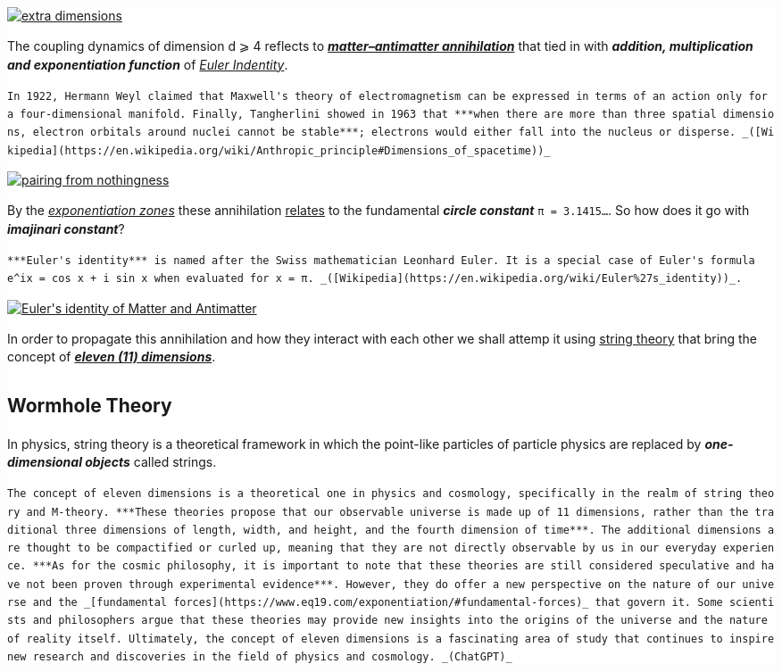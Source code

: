 [![extra dimensions](https://github-production-user-asset-6210df.s3.amazonaws.com/36441664/268452636-26cd6e73-e4e8-4de2-bb17-5da7184344ca.jpeg)](https://en.wikipedia.org/wiki/Dimension)

The coupling dynamics of dimension d ⩾ 4 reflects to ***[matter–antimatter annihilation](https://en.wikipedia.org/wiki/Annihilation)*** that tied in with ***addition, multiplication and exponentiation function*** of _[Euler Indentity](https://www.eq19.com/#eulers-identity)_.

```note
In 1922, Hermann Weyl claimed that Maxwell's theory of electromagnetism can be expressed in terms of an action only for a four-dimensional manifold. Finally, Tangherlini showed in 1963 that ***when there are more than three spatial dimensions, electron orbitals around nuclei cannot be stable***; electrons would either fall into the nucleus or disperse. _([Wikipedia](https://en.wikipedia.org/wiki/Anthropic_principle#Dimensions_of_spacetime))_
```

[![pairing from nothingness](https://user-images.githubusercontent.com/36441664/277077844-a6c38352-5d68-4f55-ae51-6bb1c8bfac7b.png)](https://sciexplorer.blogspot.com/2011/09/antimatter.html)

By the _[exponentiation zones](https://www.eq19.com/exponentiation/#subclasses-of-partition)_ these annihilation [relates](https://quantumartandpoetry.blogspot.com/2013/08/the-theory-of-everything-explaining.html) to the fundamental ***circle constant*** `π = 3.1415…`. So how does it go with ***imajinari constant***?

```note
***Euler's identity*** is named after the Swiss mathematician Leonhard Euler. It is a special case of Euler's formula 
e^ix = cos x + i sin x when evaluated for x = π. _([Wikipedia](https://en.wikipedia.org/wiki/Euler%27s_identity))_.
```

[![Euler's identity of Matter and Antimatter](https://user-images.githubusercontent.com/36441664/276892628-98efad3f-9d1c-4d66-bf8d-80d4eafa7dd1.png)](https://youtu.be/v2ViNme1o-Y)

In order to propagate this annihilation and how they interact with each other we shall attemp it using [string theory](https://en.wikipedia.org/wiki/String_theory) that bring the concept of ***[eleven (11) dimensions](https://www.techtarget.com/whatis/definition/11th-dimension)***.

## Wormhole Theory

In physics, string theory is a theoretical framework in which the point-like particles of particle physics are replaced by ***one-dimensional objects*** called strings.

```tip
The concept of eleven dimensions is a theoretical one in physics and cosmology, specifically in the realm of string theory and M-theory. ***These theories propose that our observable universe is made up of 11 dimensions, rather than the traditional three dimensions of length, width, and height, and the fourth dimension of time***. The additional dimensions are thought to be compactified or curled up, meaning that they are not directly observable by us in our everyday experience. ***As for the cosmic philosophy, it is important to note that these theories are still considered speculative and have not been proven through experimental evidence***. However, they do offer a new perspective on the nature of our universe and the _[fundamental forces](https://www.eq19.com/exponentiation/#fundamental-forces)_ that govern it. Some scientists and philosophers argue that these theories may provide new insights into the origins of the universe and the nature of reality itself. Ultimately, the concept of eleven dimensions is a fascinating area of study that continues to inspire new research and discoveries in the field of physics and cosmology. _(ChatGPT)_
```
